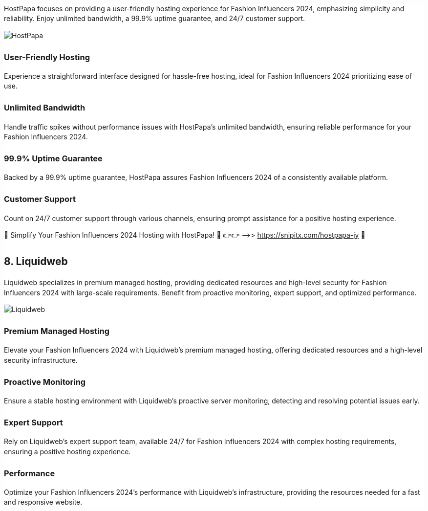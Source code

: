 HostPapa focuses on providing a user-friendly hosting experience for Fashion Influencers 2024, emphasizing simplicity and reliability. Enjoy unlimited bandwidth, a 99.9% uptime guarantee, and 24/7 customer support.

![HostPapa](https://i.imgur.com/ouDTkvl.jpeg "HostPapa Hosting")

### User-Friendly Hosting
Experience a straightforward interface designed for hassle-free hosting, ideal for Fashion Influencers 2024 prioritizing ease of use.

### Unlimited Bandwidth
Handle traffic spikes without performance issues with HostPapa’s unlimited bandwidth, ensuring reliable performance for your Fashion Influencers 2024.

### 99.9% Uptime Guarantee
Backed by a 99.9% uptime guarantee, HostPapa assures Fashion Influencers 2024 of a consistently available platform.

### Customer Support
Count on 24/7 customer support through various channels, ensuring prompt assistance for a positive hosting experience.

🌈 Simplify Your Fashion Influencers 2024 Hosting with HostPapa! 🚀
👉👉 -->> https://snipitx.com/hostpapa-jy 🚀

## 8. Liquidweb

Liquidweb specializes in premium managed hosting, providing dedicated resources and high-level security for Fashion Influencers 2024 with large-scale requirements. Benefit from proactive monitoring, expert support, and optimized performance.

![Liquidweb](https://i.imgur.com/4IvT9SC.jpeg "Liquidweb Hosting")

### Premium Managed Hosting
Elevate your Fashion Influencers 2024 with Liquidweb’s premium managed hosting, offering dedicated resources and a high-level security infrastructure.

### Proactive Monitoring
Ensure a stable hosting environment with Liquidweb’s proactive server monitoring, detecting and resolving potential issues early.

### Expert Support
Rely on Liquidweb’s expert support team, available 24/7 for Fashion Influencers 2024 with complex hosting requirements, ensuring a positive hosting experience.

### Performance
Optimize your Fashion Influencers 2024’s performance with Liquidweb’s infrastructure, providing the resources needed for a fast and responsive website.
